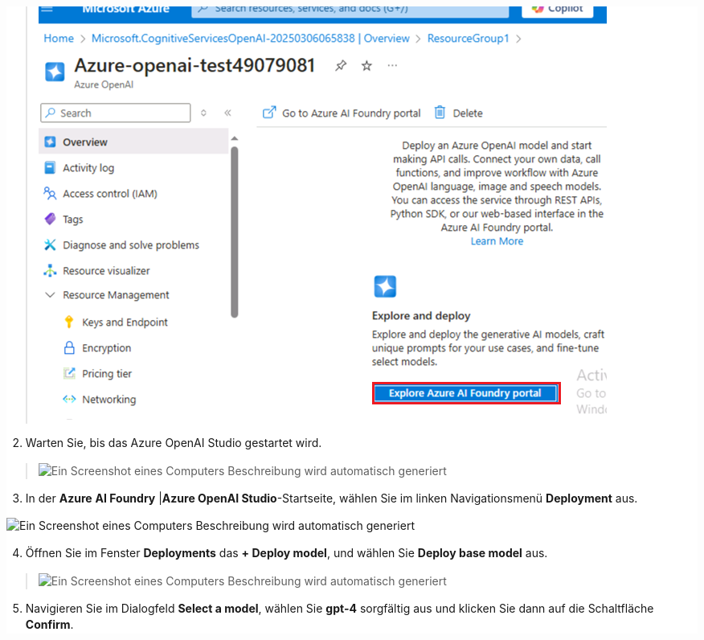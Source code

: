 > ![](./media/image13.png)

2.  Warten Sie, bis das Azure OpenAI Studio gestartet wird.

> ![Ein Screenshot eines Computers Beschreibung wird automatisch
> generiert](./media/image14.png)

3.  In der **Azure** **AI Foundry** |**Azure OpenAI Studio**-Startseite,
    wählen Sie im linken Navigationsmenü **Deployment** aus.

![Ein Screenshot eines Computers Beschreibung wird automatisch
generiert](./media/image15.png)

4.  Öffnen Sie im Fenster **Deployments** das **+ Deploy model**, und
    wählen Sie **Deploy base model** aus.

> ![Ein Screenshot eines Computers Beschreibung wird automatisch
> generiert](./media/image16.png)

5.  Navigieren Sie im Dialogfeld **Select a model**, wählen Sie
    **gpt-4** sorgfältig aus und klicken Sie dann auf die Schaltfläche
    **Confirm**.
